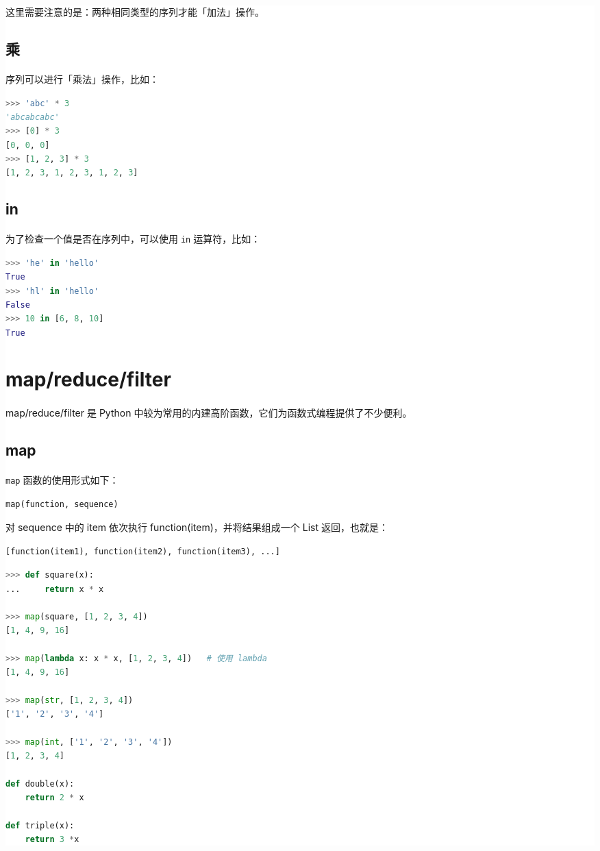这里需要注意的是：两种相同类型的序列才能「加法」操作。

## 乘

序列可以进行「乘法」操作，比如：

```python
>>> 'abc' * 3
'abcabcabc'
>>> [0] * 3
[0, 0, 0]
>>> [1, 2, 3] * 3
[1, 2, 3, 1, 2, 3, 1, 2, 3]
```

## in

为了检查一个值是否在序列中，可以使用 `in` 运算符，比如：

```python
>>> 'he' in 'hello'
True
>>> 'hl' in 'hello'
False
>>> 10 in [6, 8, 10]
True
```

# map/reduce/filter

map/reduce/filter 是 Python 中较为常用的内建高阶函数，它们为函数式编程提供了不少便利。

## map

`map` 函数的使用形式如下：

```
map(function, sequence)
```

对 sequence 中的 item 依次执行 function(item)，并将结果组成一个 List 返回，也就是：

```
[function(item1), function(item2), function(item3), ...]
```

```py
>>> def square(x):
...     return x * x

>>> map(square, [1, 2, 3, 4])
[1, 4, 9, 16]

>>> map(lambda x: x * x, [1, 2, 3, 4])   # 使用 lambda
[1, 4, 9, 16]

>>> map(str, [1, 2, 3, 4])
['1', '2', '3', '4']

>>> map(int, ['1', '2', '3', '4'])
[1, 2, 3, 4]

def double(x):
    return 2 * x

def triple(x):
    return 3 *x
```